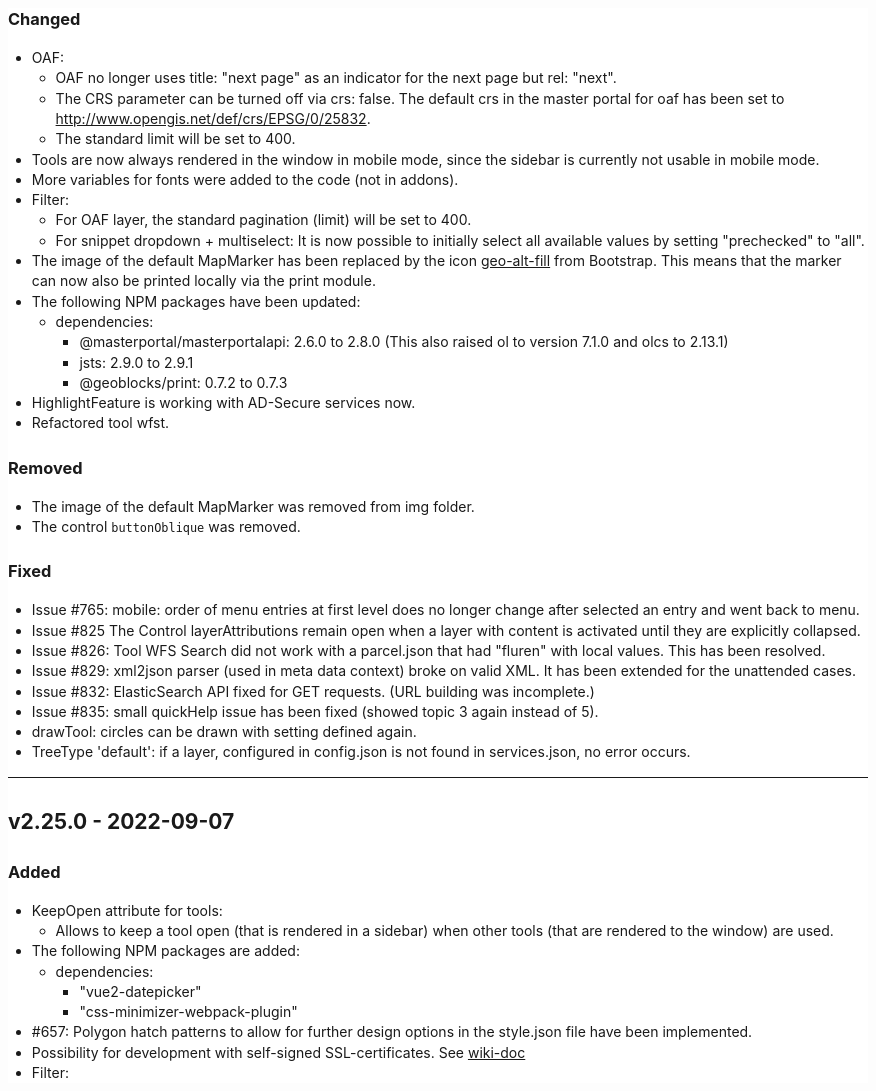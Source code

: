 ### Changed
- OAF:
    - OAF no longer uses title: "next page" as an indicator for the next page but rel: "next".
    - The CRS parameter can be turned off via crs: false. The default crs in the master portal for oaf has been set to http://www.opengis.net/def/crs/EPSG/0/25832.
    - The standard limit will be set to 400.
- Tools are now always rendered in the window in mobile mode, since the sidebar is currently not usable in mobile mode.
- More variables for fonts were added to the code (not in addons).
- Filter:
    - For OAF layer, the standard pagination (limit) will be set to 400.
    - For snippet dropdown + multiselect: It is now possible to initially select all available values by setting "prechecked" to "all".
- The image of the default MapMarker has been replaced by the icon [geo-alt-fill](https://icons.getbootstrap.com/icons/geo-alt-fill/) from Bootstrap. This means that the marker can now also be printed locally via the print module.
- The following NPM packages have been updated:
    - dependencies:
        - @masterportal/masterportalapi: 2.6.0 to 2.8.0 (This also raised ol to version 7.1.0 and olcs to 2.13.1)
        - jsts: 2.9.0 to 2.9.1
        - @geoblocks/print: 0.7.2 to 0.7.3
- HighlightFeature is working with AD-Secure services now.
- Refactored tool wfst.

### Removed
- The image of the default MapMarker was removed from img folder.
- The control `buttonOblique` was removed.

### Fixed
- Issue #765: mobile: order of menu entries at first level does no longer change after selected an entry and went back to menu.
- Issue #825 The Control layerAttributions remain open when a layer with content is activated until they are explicitly collapsed.
- Issue #826: Tool WFS Search did not work with a parcel.json that had "fluren" with local values. This has been resolved.
- Issue #829: xml2json parser (used in meta data context) broke on valid XML. It has been extended for the unattended cases.
- Issue #832: ElasticSearch API fixed for GET requests. (URL building was incomplete.)
- Issue #835: small quickHelp issue has been fixed (showed topic 3 again instead of 5).
- drawTool: circles can be drawn with setting defined again.
- TreeType 'default': if a layer, configured in config.json is not found in services.json, no error occurs.

---

## v2.25.0 - 2022-09-07
### Added
- KeepOpen attribute for tools:
    - Allows to keep a tool open (that is rendered in a sidebar) when other tools (that are rendered to the window) are used.
- The following NPM packages are added:
    - dependencies:
        - "vue2-datepicker"
        - "css-minimizer-webpack-plugin"
- #657: Polygon hatch patterns to allow for further design options in the style.json file have been implemented.
- Possibility for development with self-signed SSL-certificates. See [wiki-doc](https://bitbucket.org/geowerkstatt-hamburg/masterportal/wiki/Entwicklungsumgebung%20mit%20selbstsignierten%20SSL-Zertifikat%20einrichten)
- Filter: